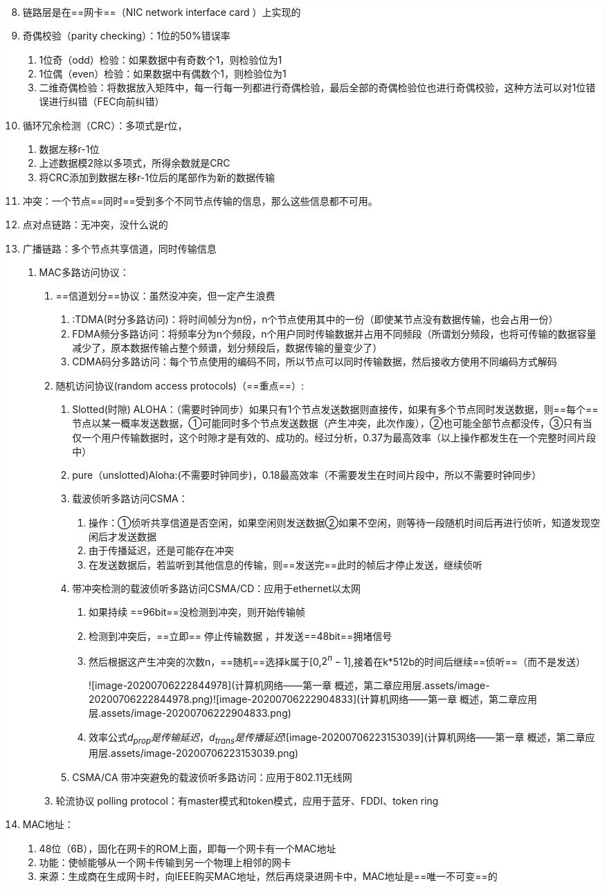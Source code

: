 8. 链路层是在==网卡==（NIC network interface card ）上实现的

9. 奇偶校验（parity checking）：1位的50%错误率

   1. 1位奇（odd）检验：如果数据中有奇数个1，则检验位为1
   2. 1位偶（even）检验：如果数据中有偶数个1，则检验位为1 
   3. 二维奇偶检验：将数据放入矩阵中，每一行每一列都进行奇偶检验，最后全部的奇偶检验位也进行奇偶校验，这种方法可以对1位错误进行纠错（FEC向前纠错）

10. 循环冗余检测（CRC）：多项式是r位，

    1. 数据左移r-1位
    2. 上述数据模2除以多项式，所得余数就是CRC
    3. 将CRC添加到数据左移r-1位后的尾部作为新的数据传输

11. 冲突：一个节点==同时==受到多个不同节点传输的信息，那么这些信息都不可用。 

12. 点对点链路：无冲突，没什么说的

13. 广播链路：多个节点共享信道，同时传输信息

    1. MAC多路访问协议：

       1. ==信道划分==协议：虽然没冲突，但一定产生浪费

          1. :TDMA(时分多路访问)：将时间帧分为n份，n个节点使用其中的一份（即使某节点没有数据传输，也会占用一份）
          2. FDMA频分多路访问：将频率分为n个频段，n个用户同时传输数据并占用不同频段（所谓划分频段，也将可传输的数据容量减少了，原本数据传输占整个频谱，划分频段后，数据传输的量变少了）
          3. CDMA码分多路访问：每个节点使用的编码不同，所以节点可以同时传输数据，然后接收方使用不同编码方式解码

       2. 随机访问协议(random access protocols)（==重点==）:

          1. Slotted(时隙) ALOHA：（需要时钟同步）如果只有1个节点发送数据则直接传，如果有多个节点同时发送数据，则==每个==节点以某一概率发送数据，①可能同时多个节点发送数据（产生冲突，此次作废），②也可能全部节点都没传，③只有当仅一个用户传输数据时，这个时隙才是有效的、成功的。经过分析，0.37为最高效率（以上操作都发生在一个完整时间片段中）

          2. pure（unslotted)Aloha:(不需要时钟同步)，0.18最高效率（不需要发生在时间片段中，所以不需要时钟同步）

          3. 载波侦听多路访问CSMA：

             1. 操作：①侦听共享信道是否空闲，如果空闲则发送数据②如果不空闲，则等待一段随机时间后再进行侦听，知道发现空闲后才发送数据
             2. 由于传播延迟，还是可能存在冲突
             3. 在发送数据后，若监听到其他信息的传输，则==发送完==此时的帧后才停止发送，继续侦听

          4. 带冲突检测的载波侦听多路访问CSMA/CD：应用于ethernet以太网

             1. 如果持续 ==96bit==没检测到冲突，则开始传输帧

             2. 检测到冲突后，==立即== 停止传输数据 ，并发送==48bit==拥堵信号

             3. 然后根据这产生冲突的次数n，==随机==选择k属于[0,$2^n-1$],接着在k*512b的时间后继续==侦听==（而不是发送）

                ![image-20200706222844978](计算机网络——第一章 概述，第二章应用层.assets/image-20200706222844978.png)![image-20200706222904833](计算机网络——第一章 概述，第二章应用层.assets/image-20200706222904833.png)

             4. 效率公式$d_{prop}是传输延迟，d_{trans}是传播延迟$![image-20200706223153039](计算机网络——第一章 概述，第二章应用层.assets/image-20200706223153039.png)

          5. CSMA/CA 带冲突避免的载波侦听多路访问：应用于802.11无线网

       3. 轮流协议 polling protocol：有master模式和token模式，应用于蓝牙、FDDI、token ring

14. MAC地址：

    1. 48位（6B），固化在网卡的ROM上面，即每一个网卡有一个MAC地址
    2. 功能：使帧能够从一个网卡传输到另一个物理上相邻的网卡
    3. 来源：生成商在生成网卡时，向IEEE购买MAC地址，然后再烧录进网卡中，MAC地址是==唯一不可变==的
